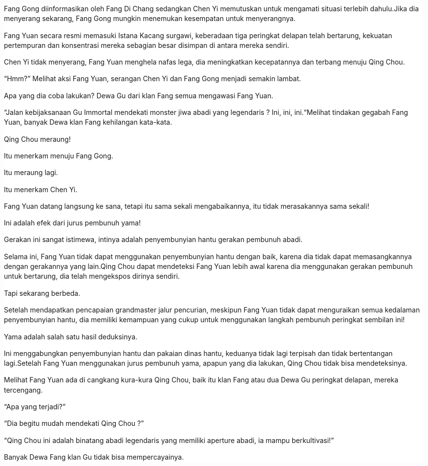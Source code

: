 Fang Gong diinformasikan oleh Fang Di Chang sedangkan Chen Yi memutuskan untuk mengamati situasi terlebih dahulu.Jika dia menyerang sekarang, Fang Gong mungkin menemukan kesempatan untuk menyerangnya.

Fang Yuan secara resmi memasuki Istana Kacang surgawi, keberadaan tiga peringkat delapan telah bertarung, kekuatan pertempuran dan konsentrasi mereka sebagian besar disimpan di antara mereka sendiri.

Chen Yi tidak menyerang, Fang Yuan menghela nafas lega, dia meningkatkan kecepatannya dan terbang menuju Qing Chou.

“Hmm?” Melihat aksi Fang Yuan, serangan Chen Yi dan Fang Gong menjadi semakin lambat.

Apa yang dia coba lakukan? Dewa Gu dari klan Fang semua mengawasi Fang Yuan.

“Jalan kebijaksanaan Gu Immortal mendekati monster jiwa abadi yang legendaris ? Ini, ini, ini.“Melihat tindakan gegabah Fang Yuan, banyak Dewa klan Fang kehilangan kata-kata.

Qing Chou meraung!

Itu menerkam menuju Fang Gong.

Itu meraung lagi.

Itu menerkam Chen Yi.

Fang Yuan datang langsung ke sana, tetapi itu sama sekali mengabaikannya, itu tidak merasakannya sama sekali!



Ini adalah efek dari jurus pembunuh yama!

Gerakan ini sangat istimewa, intinya adalah penyembunyian hantu gerakan pembunuh abadi.

Selama ini, Fang Yuan tidak dapat menggunakan penyembunyian hantu dengan baik, karena dia tidak dapat memasangkannya dengan gerakannya yang lain.Qing Chou dapat mendeteksi Fang Yuan lebih awal karena dia menggunakan gerakan pembunuh untuk bertarung, dia telah mengekspos dirinya sendiri.

Tapi sekarang berbeda.

Setelah mendapatkan pencapaian grandmaster jalur pencurian, meskipun Fang Yuan tidak dapat menguraikan semua kedalaman penyembunyian hantu, dia memiliki kemampuan yang cukup untuk menggunakan langkah pembunuh peringkat sembilan ini!

Yama adalah salah satu hasil deduksinya.

Ini menggabungkan penyembunyian hantu dan pakaian dinas hantu, keduanya tidak lagi terpisah dan tidak bertentangan lagi.Setelah Fang Yuan menggunakan jurus pembunuh yama, apapun yang dia lakukan, Qing Chou tidak bisa mendeteksinya.

Melihat Fang Yuan ada di cangkang kura-kura Qing Chou, baik itu klan Fang atau dua Dewa Gu peringkat delapan, mereka tercengang.

“Apa yang terjadi?”

“Dia begitu mudah mendekati Qing Chou ?”

“Qing Chou ini adalah binatang abadi legendaris yang memiliki aperture abadi, ia mampu berkultivasi!”

Banyak Dewa Fang klan Gu tidak bisa mempercayainya.
